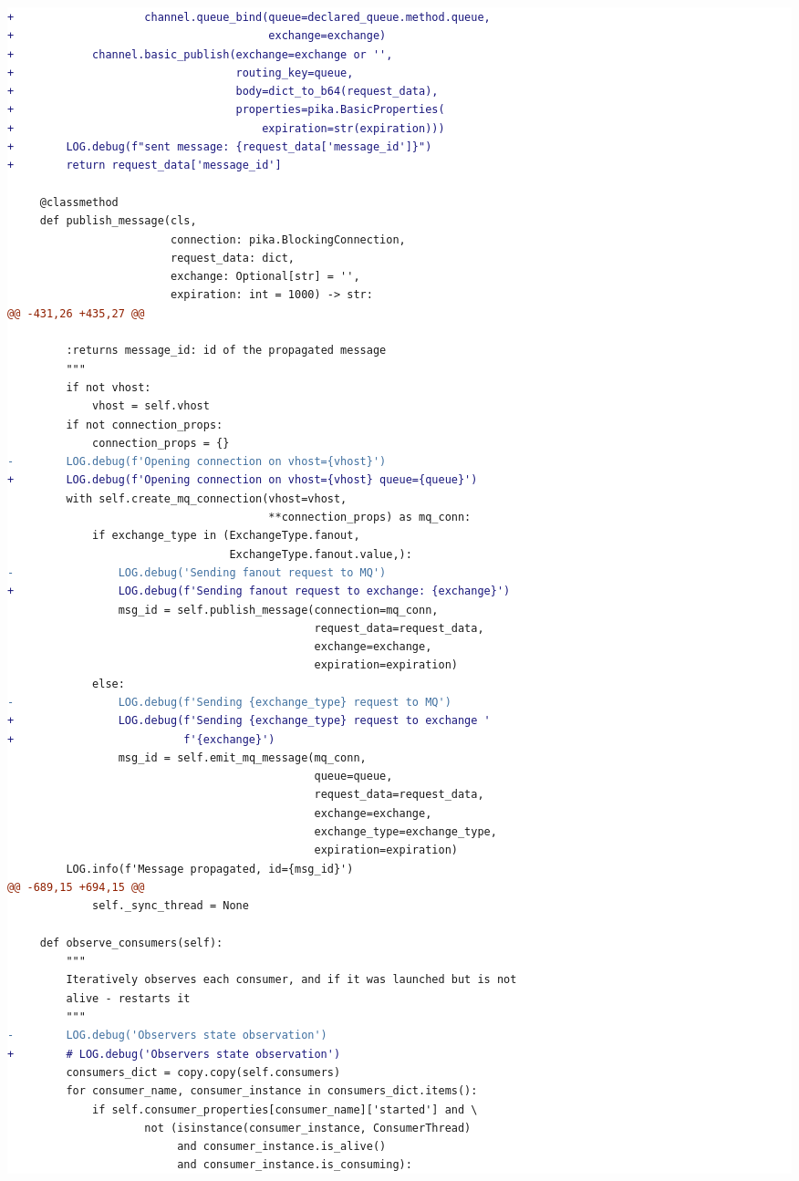 ```diff
+                    channel.queue_bind(queue=declared_queue.method.queue,
+                                       exchange=exchange)
+            channel.basic_publish(exchange=exchange or '',
+                                  routing_key=queue,
+                                  body=dict_to_b64(request_data),
+                                  properties=pika.BasicProperties(
+                                      expiration=str(expiration)))
+        LOG.debug(f"sent message: {request_data['message_id']}")
+        return request_data['message_id']
 
     @classmethod
     def publish_message(cls,
                         connection: pika.BlockingConnection,
                         request_data: dict,
                         exchange: Optional[str] = '',
                         expiration: int = 1000) -> str:
@@ -431,26 +435,27 @@
 
         :returns message_id: id of the propagated message
         """
         if not vhost:
             vhost = self.vhost
         if not connection_props:
             connection_props = {}
-        LOG.debug(f'Opening connection on vhost={vhost}')
+        LOG.debug(f'Opening connection on vhost={vhost} queue={queue}')
         with self.create_mq_connection(vhost=vhost,
                                        **connection_props) as mq_conn:
             if exchange_type in (ExchangeType.fanout,
                                  ExchangeType.fanout.value,):
-                LOG.debug('Sending fanout request to MQ')
+                LOG.debug(f'Sending fanout request to exchange: {exchange}')
                 msg_id = self.publish_message(connection=mq_conn,
                                               request_data=request_data,
                                               exchange=exchange,
                                               expiration=expiration)
             else:
-                LOG.debug(f'Sending {exchange_type} request to MQ')
+                LOG.debug(f'Sending {exchange_type} request to exchange '
+                          f'{exchange}')
                 msg_id = self.emit_mq_message(mq_conn,
                                               queue=queue,
                                               request_data=request_data,
                                               exchange=exchange,
                                               exchange_type=exchange_type,
                                               expiration=expiration)
         LOG.info(f'Message propagated, id={msg_id}')
@@ -689,15 +694,15 @@
             self._sync_thread = None
 
     def observe_consumers(self):
         """
         Iteratively observes each consumer, and if it was launched but is not
         alive - restarts it
         """
-        LOG.debug('Observers state observation')
+        # LOG.debug('Observers state observation')
         consumers_dict = copy.copy(self.consumers)
         for consumer_name, consumer_instance in consumers_dict.items():
             if self.consumer_properties[consumer_name]['started'] and \
                     not (isinstance(consumer_instance, ConsumerThread)
                          and consumer_instance.is_alive()
                          and consumer_instance.is_consuming):
```